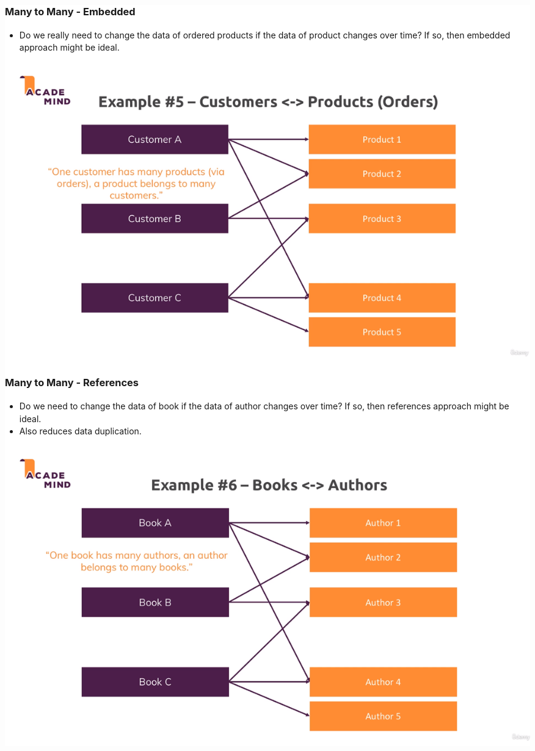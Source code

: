 ### Many to Many - Embedded

- Do we really need to change the data of ordered products if the data of product changes over time? If so, then embedded approach might be ideal.

![alt](image/manyToManyEmbedded.png)

### Many to Many - References

- Do we need to change the data of book if the data of author changes over time? If so, then references approach might be ideal.
- Also reduces data duplication.

![alt](image/manyToManyReferences.png)
